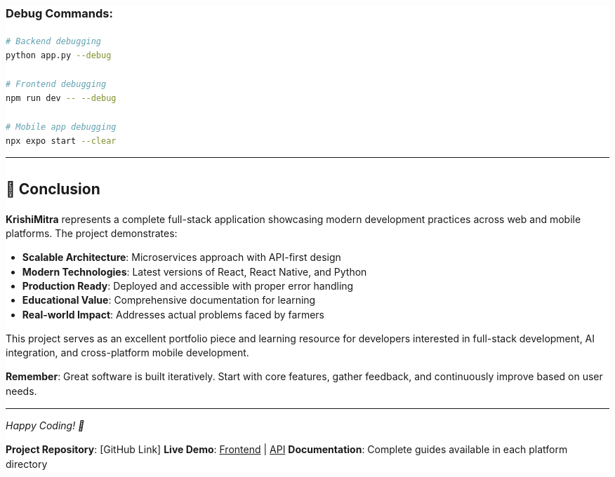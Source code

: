 ### **Debug Commands**:
```bash
# Backend debugging
python app.py --debug

# Frontend debugging
npm run dev -- --debug

# Mobile app debugging
npx expo start --clear
```

---

## 🎉 Conclusion

**KrishiMitra** represents a complete full-stack application showcasing modern development practices across web and mobile platforms. The project demonstrates:

- **Scalable Architecture**: Microservices approach with API-first design
- **Modern Technologies**: Latest versions of React, React Native, and Python
- **Production Ready**: Deployed and accessible with proper error handling
- **Educational Value**: Comprehensive documentation for learning
- **Real-world Impact**: Addresses actual problems faced by farmers

This project serves as an excellent portfolio piece and learning resource for developers interested in full-stack development, AI integration, and cross-platform mobile development.

**Remember**: Great software is built iteratively. Start with core features, gather feedback, and continuously improve based on user needs.

---

*Happy Coding! 🚀*

**Project Repository**: [GitHub Link]
**Live Demo**: [Frontend](https://ai-crop-advisor-git-master-tanmaybadhe24s-projects.vercel.app/) | [API](https://web-production-af45d.up.railway.app/)
**Documentation**: Complete guides available in each platform directory
